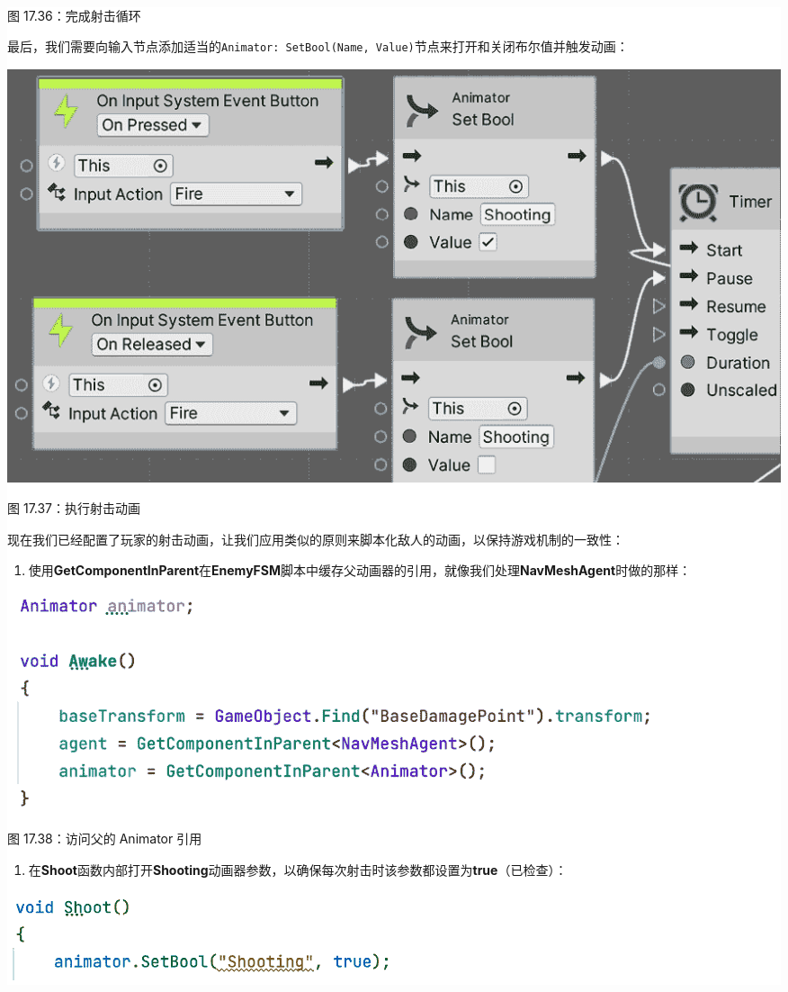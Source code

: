 图 17.36：完成射击循环

最后，我们需要向输入节点添加适当的`Animator: SetBool(Name, Value)`节点来打开和关闭布尔值并触发动画：

![计算机屏幕截图，中等置信度自动生成](img/B21361_17_37_PE.png)

图 17.37：执行射击动画

现在我们已经配置了玩家的射击动画，让我们应用类似的原则来脚本化敌人的动画，以保持游戏机制的一致性：

1.  使用**GetComponentInParent**在**EnemyFSM**脚本中缓存父动画器的引用，就像我们处理**NavMeshAgent**时做的那样：

![包含文本、截图、字体、行描述的图片，自动生成](img/B21361_17_38_PE.png)

图 17.38：访问父的 Animator 引用

1.  在**Shoot**函数内部打开**Shooting**动画器参数，以确保每次射击时该参数都设置为**true**（已检查）：

![标志的特写，低置信度自动生成](img/B21361_17_39_PE.png)
